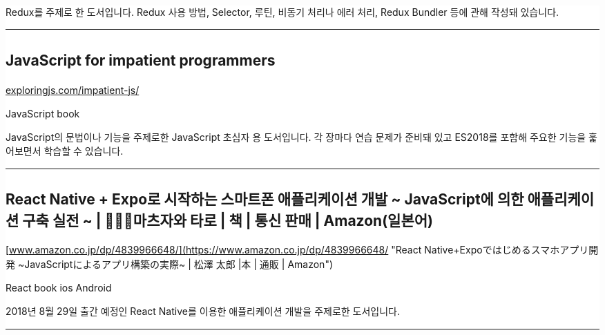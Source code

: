Redux를 주제로 한 도서입니다. 
Redux 사용 방법, Selector, 루틴, 비동기 처리나 에러 처리, Redux Bundler 등에 관해 작성돼 있습니다.

----

## JavaScript for impatient programmers
[exploringjs.com/impatient-js/](http://exploringjs.com/impatient-js/ "JavaScript for impatient programmers")
<p class="jser-tags jser-tag-icon"><span class="jser-tag">JavaScript</span> <span class="jser-tag">book</span></p>

JavaScript의 문법이나 기능을 주제로한 JavaScript 초심자 용 도서입니다. 
각 장마다 연습 문제가 준비돼 있고 ES2018를 포함해 주요한 기능을 훑어보면서 학습할 수 있습니다.

----

## React Native + Expo로 시작하는 스마트폰 애플리케이션 개발 ~ JavaScript에 의한 애플리케이션 구축 실전 ~ | 마츠자와 타로 | 책 | 통신 판매 | Amazon(일본어)
[www.amazon.co.jp/dp/4839966648/](https://www.amazon.co.jp/dp/4839966648/ "React Native+Expoではじめるスマホアプリ開発 ~JavaScriptによるアプリ構築の実際~ | 松澤 太郎 |本 | 通販 | Amazon")
<p class="jser-tags jser-tag-icon"><span class="jser-tag">React</span> <span class="jser-tag">book</span> <span class="jser-tag">ios</span> <span class="jser-tag">Android</span></p>

2018년 8월 29일 출간 예정인 React Native를 이용한 애플리케이션 개발을 주제로한 도서입니다.

----
